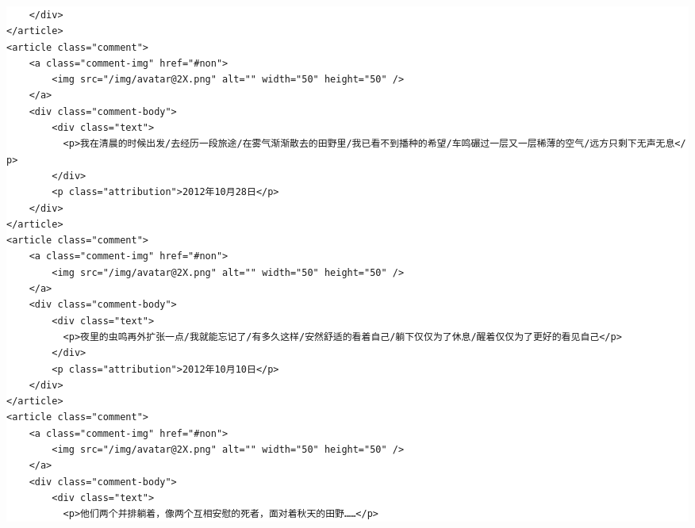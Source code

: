         </div>
    </article>
    <article class="comment">
        <a class="comment-img" href="#non">
            <img src="/img/avatar@2X.png" alt="" width="50" height="50" />
        </a>
        <div class="comment-body">
            <div class="text">
              <p>我在清晨的时候出发/去经历一段旅途/在雾气渐渐散去的田野里/我已看不到播种的希望/车鸣碾过一层又一层稀薄的空气/远方只剩下无声无息</p>
            </div>
            <p class="attribution">2012年10月28日</p>
        </div>
    </article>
    <article class="comment">
        <a class="comment-img" href="#non">
            <img src="/img/avatar@2X.png" alt="" width="50" height="50" />
        </a>
        <div class="comment-body">
            <div class="text">
              <p>夜里的虫鸣再外扩张一点/我就能忘记了/有多久这样/安然舒适的看着自己/躺下仅仅为了休息/醒着仅仅为了更好的看见自己</p>
            </div>
            <p class="attribution">2012年10月10日</p>
        </div>
    </article>
    <article class="comment">
        <a class="comment-img" href="#non">
            <img src="/img/avatar@2X.png" alt="" width="50" height="50" />
        </a>
        <div class="comment-body">
            <div class="text">
              <p>他们两个并排躺着，像两个互相安慰的死者，面对着秋天的田野……</p>